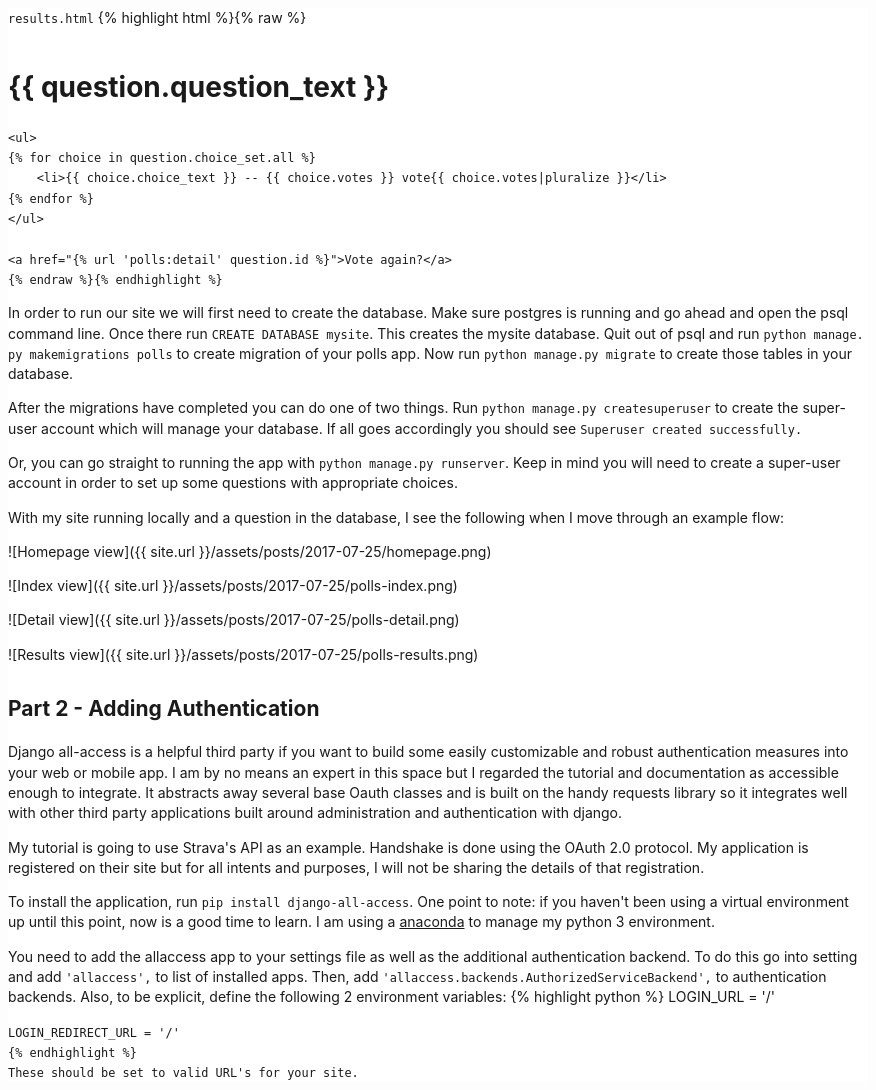 `results.html`
    {% highlight html %}{% raw %}
    <h1>{{ question.question_text }}</h1>

    <ul>
    {% for choice in question.choice_set.all %}
        <li>{{ choice.choice_text }} -- {{ choice.votes }} vote{{ choice.votes|pluralize }}</li>
    {% endfor %}
    </ul>

    <a href="{% url 'polls:detail' question.id %}">Vote again?</a>
    {% endraw %}{% endhighlight %}

In order to run our site we will first need to create the database. Make sure postgres is running and go ahead and open the psql command line. Once there run `CREATE DATABASE mysite`. This creates the mysite database. Quit out of psql and run `python manage.py makemigrations polls` to create migration of your polls app. Now run `python manage.py migrate` to create those tables in your database.

After the migrations have completed you can do one of two things. Run `python manage.py createsuperuser` to create the super-user account which will manage your database. If all goes accordingly you should see `Superuser created successfully.`

Or, you can go straight to running the app with `python manage.py runserver`. Keep in mind you will need to create a super-user account in  order to set up some questions with appropriate choices.

With my site running locally and a question in the database, I see the following when I move through an example flow:

![Homepage view]({{ site.url }}/assets/posts/2017-07-25/homepage.png)

![Index view]({{ site.url }}/assets/posts/2017-07-25/polls-index.png)

![Detail view]({{ site.url }}/assets/posts/2017-07-25/polls-detail.png)

![Results view]({{ site.url }}/assets/posts/2017-07-25/polls-results.png)

## Part 2 - Adding Authentication

Django all-access is a helpful third party if you want to build some easily customizable and robust authentication measures into your web or mobile app. I am by no means an expert in this space but I regarded the tutorial and documentation as accessible enough to integrate. It abstracts away several base Oauth classes and is built on the handy requests library so it integrates well with other third party applications built around administration and authentication with django.

My tutorial is going to use Strava's API as an example. Handshake is done using the OAuth 2.0 protocol. My application is registered on their site but for all intents and purposes, I will not be sharing the details of that registration.

To install the application, run `pip install django-all-access`. One point to note: if you haven't been using a virtual environment up until this point, now is a good time to learn. I am using a [anaconda](https://conda.io/docs/using/envs.html) to manage my python 3 environment.

You need to add the allaccess app to your settings file as well as the additional authentication backend. To do this go into setting and add `'allaccess',` to list of installed apps. Then, add `'allaccess.backends.AuthorizedServiceBackend',` to authentication backends. Also, to be explicit, define the following 2 environment variables:
    {% highlight python %}
    LOGIN_URL = '/'

    LOGIN_REDIRECT_URL = '/'
    {% endhighlight %}
    These should be set to valid URL's for your site.

